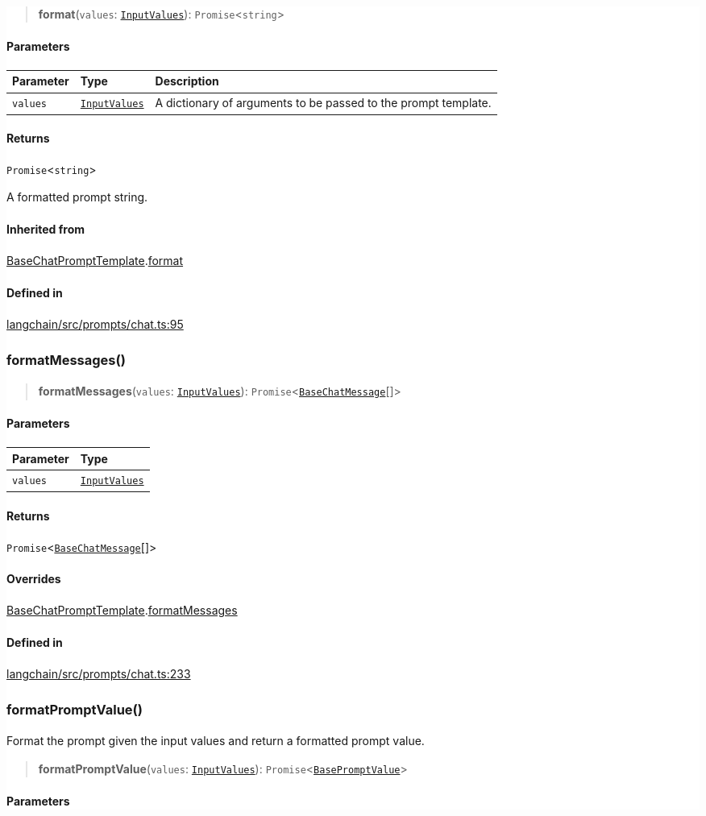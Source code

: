> **format**(`values`: [`InputValues`](../../schema/types/InputValues.md)): `Promise`<`string`\>

#### Parameters

| Parameter | Type                                               | Description                                                    |
| :-------- | :------------------------------------------------- | :------------------------------------------------------------- |
| `values`  | [`InputValues`](../../schema/types/InputValues.md) | A dictionary of arguments to be passed to the prompt template. |

#### Returns

`Promise`<`string`\>

A formatted prompt string.

#### Inherited from

[BaseChatPromptTemplate](BaseChatPromptTemplate.md).[format](BaseChatPromptTemplate.md#format)

#### Defined in

[langchain/src/prompts/chat.ts:95](https://github.com/hwchase17/langchainjs/blob/ddf2996/langchain/src/prompts/chat.ts#L95)

### formatMessages()

> **formatMessages**(`values`: [`InputValues`](../../schema/types/InputValues.md)): `Promise`<[`BaseChatMessage`](../../schema/classes/BaseChatMessage.md)[]\>

#### Parameters

| Parameter | Type                                               |
| :-------- | :------------------------------------------------- |
| `values`  | [`InputValues`](../../schema/types/InputValues.md) |

#### Returns

`Promise`<[`BaseChatMessage`](../../schema/classes/BaseChatMessage.md)[]\>

#### Overrides

[BaseChatPromptTemplate](BaseChatPromptTemplate.md).[formatMessages](BaseChatPromptTemplate.md#formatmessages)

#### Defined in

[langchain/src/prompts/chat.ts:233](https://github.com/hwchase17/langchainjs/blob/ddf2996/langchain/src/prompts/chat.ts#L233)

### formatPromptValue()

Format the prompt given the input values and return a formatted prompt value.

> **formatPromptValue**(`values`: [`InputValues`](../../schema/types/InputValues.md)): `Promise`<[`BasePromptValue`](../../schema/classes/BasePromptValue.md)\>

#### Parameters
